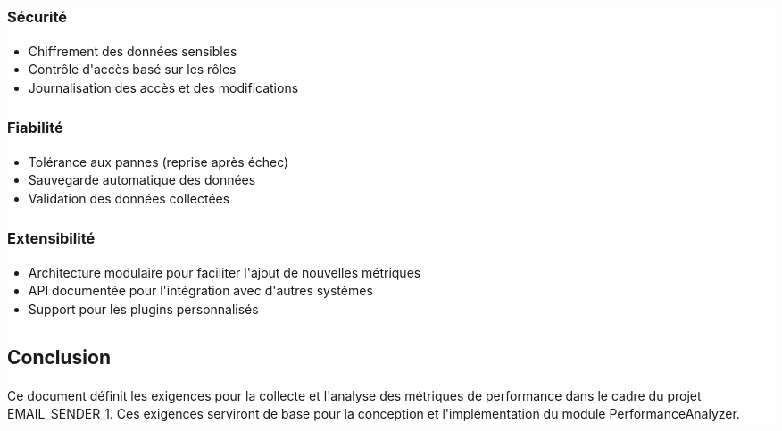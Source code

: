 ### Sécurité

- Chiffrement des données sensibles
- Contrôle d'accès basé sur les rôles
- Journalisation des accès et des modifications

### Fiabilité

- Tolérance aux pannes (reprise après échec)
- Sauvegarde automatique des données
- Validation des données collectées

### Extensibilité

- Architecture modulaire pour faciliter l'ajout de nouvelles métriques
- API documentée pour l'intégration avec d'autres systèmes
- Support pour les plugins personnalisés

## Conclusion

Ce document définit les exigences pour la collecte et l'analyse des métriques de performance dans le cadre du projet EMAIL_SENDER_1. Ces exigences serviront de base pour la conception et l'implémentation du module PerformanceAnalyzer.

